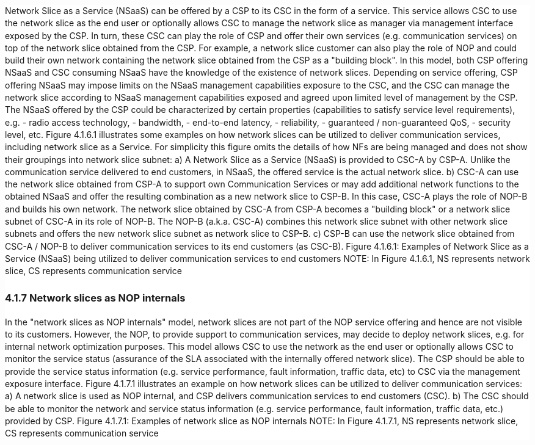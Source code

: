 Network Slice as a Service (NSaaS) can be offered by a CSP to its CSC in the
form of a service. This service allows CSC to use the network slice as the end
user or optionally allows CSC to manage the network slice as manager via
management interface exposed by the CSP. In turn, these CSC can play the role
of CSP and offer their own services (e.g. communication services) on top of
the network slice obtained from the CSP. For example, a network slice customer
can also play the role of NOP and could build their own network containing the
network slice obtained from the CSP as a \"building block\". In this model,
both CSP offering NSaaS and CSC consuming NSaaS have the knowledge of the
existence of network slices. Depending on service offering, CSP offering NSaaS
may impose limits on the NSaaS management capabilities exposure to the CSC,
and the CSC can manage the network slice according to NSaaS management
capabilities exposed and agreed upon limited level of management by the CSP.
The NSaaS offered by the CSP could be characterized by certain properties
(capabilities to satisfy service level requirements), e.g.
\- radio access technology,
\- bandwidth,
\- end-to-end latency,
\- reliability,
\- guaranteed / non-guaranteed QoS,
\- security level, etc.
Figure 4.1.6.1 illustrates some examples on how network slices can be utilized
to deliver communication services, including network slice as a Service. For
simplicity this figure omits the details of how NFs are being managed and does
not show their groupings into network slice subnet:
a) A Network Slice as a Service (NSaaS) is provided to CSC-A by CSP-A. Unlike
the communication service delivered to end customers, in NSaaS, the offered
service is the actual network slice.
b) CSC-A can use the network slice obtained from CSP-A to support own
Communication Services or may add additional network functions to the obtained
NSaaS and offer the resulting combination as a new network slice to CSP-B. In
this case, CSC-A plays the role of NOP-B and builds his own network. The
network slice obtained by CSC-A from CSP-A becomes a \"building block\" or a
network slice subnet of CSC-A in its role of NOP-B. The NOP-B (a.k.a. CSC-A)
combines this network slice subnet with other network slice subnets and offers
the new network slice subnet as network slice to CSP-B.
c) CSP-B can use the network slice obtained from CSC-A / NOP-B to deliver
communication services to its end customers (as CSC-B).
Figure 4.1.6.1: Examples of Network Slice as a Service (NSaaS) being utilized
to deliver communication services to end customers
NOTE: In Figure 4.1.6.1, NS represents network slice, CS represents
communication service
### 4.1.7 Network slices as NOP internals
In the \"network slices as NOP internals\" model, network slices are not part
of the NOP service offering and hence are not visible to its customers.
However, the NOP, to provide support to communication services, may decide to
deploy network slices, e.g. for internal network optimization purposes. This
model allows CSC to use the network as the end user or optionally allows CSC
to monitor the service status (assurance of the SLA associated with the
internally offered network slice).
The CSP should be able to provide the service status information (e.g. service
performance, fault information, traffic data, etc) to CSC via the management
exposure interface.
Figure 4.1.7.1 illustrates an example on how network slices can be utilized to
deliver communication services:
a) A network slice is used as NOP internal, and CSP delivers communication
services to end customers (CSC).
b) The CSC should be able to monitor the network and service status
information (e.g. service performance, fault information, traffic data, etc.)
provided by CSP.
Figure 4.1.7.1: Examples of network slice as NOP internals
NOTE: In Figure 4.1.7.1, NS represents network slice, CS represents
communication service